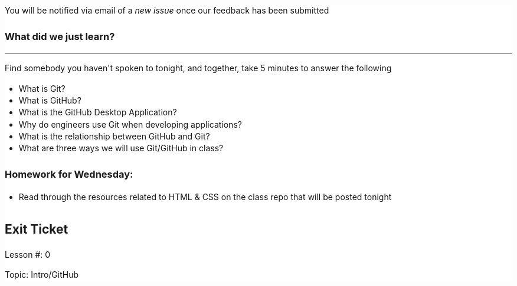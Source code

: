 You will be notified via email of a *new issue* once our feedback has been submitted


### What did we just learn?
---
Find somebody you haven't spoken to tonight, and together, take 5 minutes to answer the following

- What is Git?
- What is GitHub?  
- What is the GitHub Desktop Application?
- Why do engineers use Git when developing applications?
- What is the relationship between GitHub and Git?
- What are three ways we will use Git/GitHub in class?


### Homework for Wednesday:

- Read through the resources related to HTML & CSS on the class repo that will be posted tonight


## Exit Ticket

Lesson #: 0

Topic: Intro/GitHub
